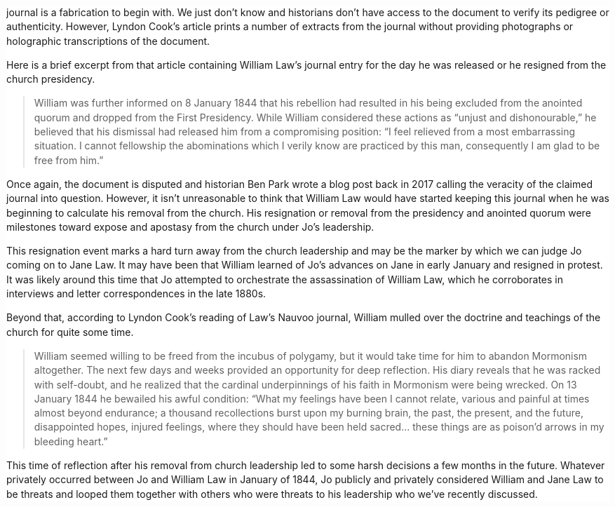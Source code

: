 journal is a fabrication to begin with. We just don’t know and
historians don’t have access to the document to verify its pedigree or
authenticity. However, Lyndon Cook’s article prints a number of extracts
from the journal without providing photographs or holographic
transcriptions of the document.

Here is a brief excerpt from that article containing William Law’s
journal entry for the day he was released or he resigned from the church
presidency.

> William was further informed on 8 January 1844 that his rebellion had
> resulted in his being excluded from the anointed quorum and dropped
> from the First Presidency. While William considered these actions as
> “unjust and dishonourable,” he believed that his dismissal had
> released him from a compromising position: “I feel relieved from a
> most embarrassing situation. I cannot fellowship the abominations
> which I verily know are practiced by this man, consequently I am glad
> to be free from him.”

Once again, the document is disputed and historian Ben Park wrote a blog
post back in 2017 calling the veracity of the claimed journal into
question. However, it isn’t unreasonable to think that William Law would
have started keeping this journal when he was beginning to calculate his
removal from the church. His resignation or removal from the presidency
and anointed quorum were milestones toward expose and apostasy from the
church under Jo’s leadership.

This resignation event marks a hard turn away from the church leadership
and may be the marker by which we can judge Jo coming on to Jane Law. It
may have been that William learned of Jo’s advances on Jane in early
January and resigned in protest. It was likely around this time that Jo
attempted to orchestrate the assassination of William Law, which he
corroborates in interviews and letter correspondences in the late 1880s.

Beyond that, according to Lyndon Cook’s reading of Law’s Nauvoo journal,
William mulled over the doctrine and teachings of the church for quite
some time.

> William seemed willing to be freed from the incubus of polygamy, but
> it would take time for him to abandon Mormonism altogether. The next
> few days and weeks provided an opportunity for deep reflection. His
> diary reveals that he was racked with self-doubt, and he realized that
> the cardinal underpinnings of his faith in Mormonism were being
> wrecked. On 13 January 1844 he bewailed his awful condition: “What my
> feelings have been I cannot relate, various and painful at times
> almost beyond endurance; a thousand recollections burst upon my
> burning brain, the past, the present, and the future, disappointed
> hopes, injured feelings, where they should have been held sacred…
> these things are as poison’d arrows in my bleeding heart.”

This time of reflection after his removal from church leadership led to
some harsh decisions a few months in the future. Whatever privately
occurred between Jo and William Law in January of 1844, Jo publicly and
privately considered William and Jane Law to be threats and looped them
together with others who were threats to his leadership who we’ve
recently discussed.
